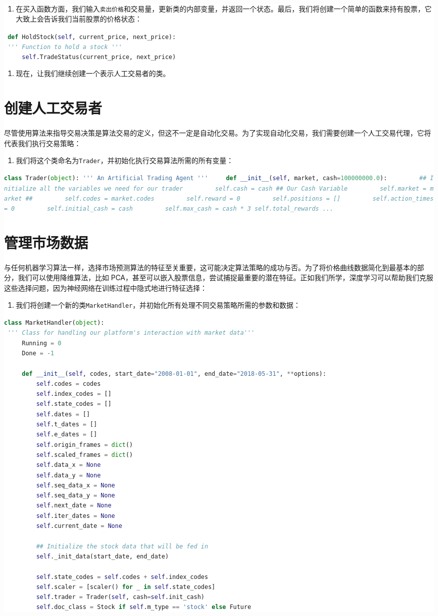 1.  在买入函数方面，我们输入`卖出价格`和交易量，更新类的内部变量，并返回一个状态。最后，我们将创建一个简单的函数来持有股票，它大致上会告诉我们当前股票的价格状态：

```py
 def HoldStock(self, current_price, next_price):
 ''' Function to hold a stock '''
     self.TradeStatus(current_price, next_price)
```

1.  现在，让我们继续创建一个表示人工交易者的类。

# 创建人工交易者

尽管使用算法来指导交易决策是算法交易的定义，但这不一定是自动化交易。为了实现自动化交易，我们需要创建一个人工交易代理，它将代表我们执行交易策略：

1.  我们将这个类命名为`Trader`，并初始化执行交易算法所需的所有变量：

```py
class Trader(object): ''' An Artificial Trading Agent '''     def __init__(self, market, cash=100000000.0):         ## Initialize all the variables we need for our trader         self.cash = cash ## Our Cash Variable         self.market = market ##         self.codes = market.codes         self.reward = 0         self.positions = []         self.action_times = 0         self.initial_cash = cash         self.max_cash = cash * 3 self.total_rewards ...
```

# 管理市场数据

与任何机器学习算法一样，选择市场预测算法的特征至关重要，这可能决定算法策略的成功与否。为了将价格曲线数据简化到最基本的部分，我们可以使用降维算法，比如 PCA，甚至可以嵌入股票信息，尝试捕捉最重要的潜在特征。正如我们所学，深度学习可以帮助我们克服这些选择问题，因为神经网络在训练过程中隐式地进行特征选择：

1.  我们将创建一个新的类`MarketHandler`，并初始化所有处理不同交易策略所需的参数和数据：

```py
class MarketHandler(object):
 ''' Class for handling our platform's interaction with market data'''
     Running = 0
     Done = -1

     def __init__(self, codes, start_date="2008-01-01", end_date="2018-05-31", **options):
         self.codes = codes
         self.index_codes = []
         self.state_codes = []
         self.dates = []
         self.t_dates = []
         self.e_dates = []
         self.origin_frames = dict()
         self.scaled_frames = dict()
         self.data_x = None
         self.data_y = None
         self.seq_data_x = None
         self.seq_data_y = None
         self.next_date = None
         self.iter_dates = None
         self.current_date = None

         ## Initialize the stock data that will be fed in 
         self._init_data(start_date, end_date)

         self.state_codes = self.codes + self.index_codes
         self.scaler = [scaler() for _ in self.state_codes]
         self.trader = Trader(self, cash=self.init_cash)
         self.doc_class = Stock if self.m_type == 'stock' else Future
```
